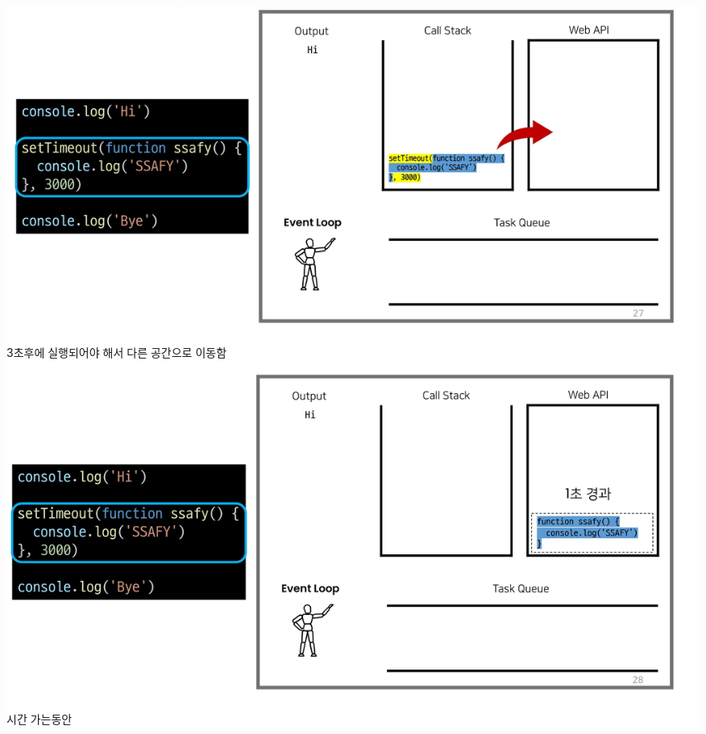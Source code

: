![image-20221026092512231](./221026.assets/image-20221026092512231.png)

3초후에 실행되어야 해서 다른 공간으로 이동함

![image-20221026092543732](./221026.assets/image-20221026092543732.png)

시간 가는동안 
